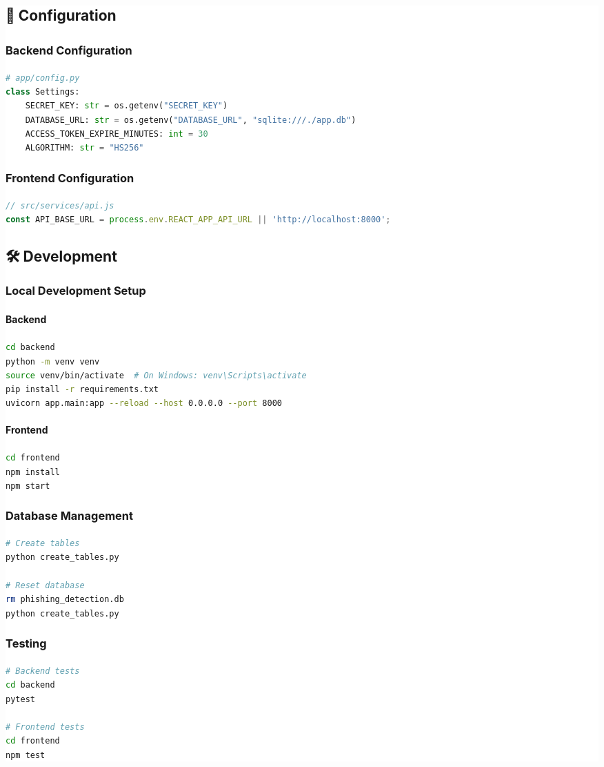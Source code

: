 ## 🔧 Configuration

### Backend Configuration
```python
# app/config.py
class Settings:
    SECRET_KEY: str = os.getenv("SECRET_KEY")
    DATABASE_URL: str = os.getenv("DATABASE_URL", "sqlite:///./app.db")
    ACCESS_TOKEN_EXPIRE_MINUTES: int = 30
    ALGORITHM: str = "HS256"
```

### Frontend Configuration
```javascript
// src/services/api.js
const API_BASE_URL = process.env.REACT_APP_API_URL || 'http://localhost:8000';
```

## 🛠️ Development

### Local Development Setup

#### Backend
```bash
cd backend
python -m venv venv
source venv/bin/activate  # On Windows: venv\Scripts\activate
pip install -r requirements.txt
uvicorn app.main:app --reload --host 0.0.0.0 --port 8000
```

#### Frontend
```bash
cd frontend
npm install
npm start
```

### Database Management
```bash
# Create tables
python create_tables.py

# Reset database
rm phishing_detection.db
python create_tables.py
```

### Testing
```bash
# Backend tests
cd backend
pytest

# Frontend tests
cd frontend
npm test
```
